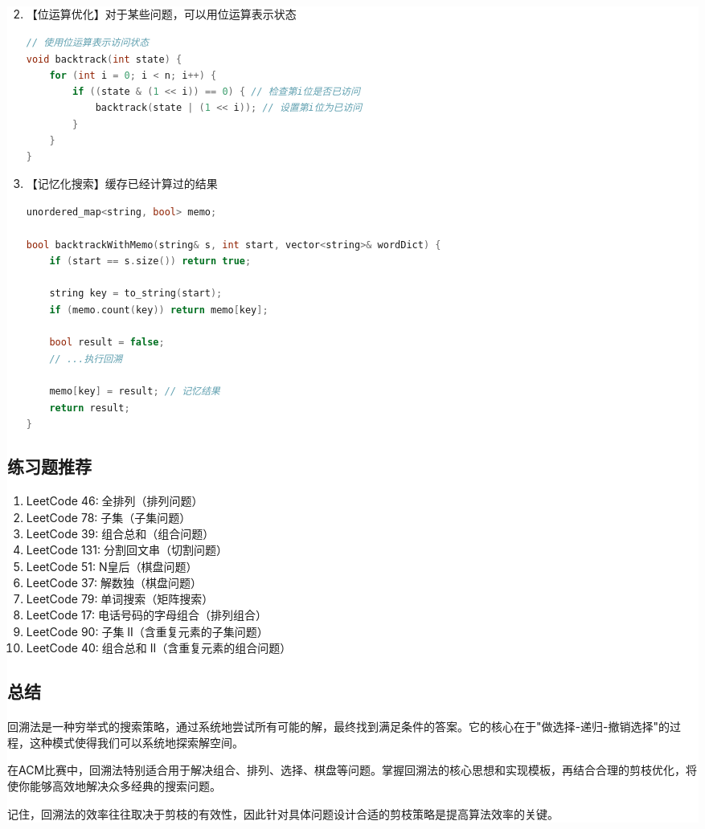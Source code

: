 2. 【位运算优化】对于某些问题，可以用位运算表示状态
   ```cpp
   // 使用位运算表示访问状态
   void backtrack(int state) {
       for (int i = 0; i < n; i++) {
           if ((state & (1 << i)) == 0) { // 检查第i位是否已访问
               backtrack(state | (1 << i)); // 设置第i位为已访问
           }
       }
   }
   ```

3. 【记忆化搜索】缓存已经计算过的结果
   ```cpp
   unordered_map<string, bool> memo;
   
   bool backtrackWithMemo(string& s, int start, vector<string>& wordDict) {
       if (start == s.size()) return true;
       
       string key = to_string(start);
       if (memo.count(key)) return memo[key];
       
       bool result = false;
       // ...执行回溯
       
       memo[key] = result; // 记忆结果
       return result;
   }
   ```

## 练习题推荐

1. LeetCode 46: 全排列（排列问题）
2. LeetCode 78: 子集（子集问题）
3. LeetCode 39: 组合总和（组合问题）
4. LeetCode 131: 分割回文串（切割问题）
5. LeetCode 51: N皇后（棋盘问题）
6. LeetCode 37: 解数独（棋盘问题）
7. LeetCode 79: 单词搜索（矩阵搜索）
8. LeetCode 17: 电话号码的字母组合（排列组合）
9. LeetCode 90: 子集 II（含重复元素的子集问题）
10. LeetCode 40: 组合总和 II（含重复元素的组合问题）

## 总结

回溯法是一种穷举式的搜索策略，通过系统地尝试所有可能的解，最终找到满足条件的答案。它的核心在于"做选择-递归-撤销选择"的过程，这种模式使得我们可以系统地探索解空间。

在ACM比赛中，回溯法特别适合用于解决组合、排列、选择、棋盘等问题。掌握回溯法的核心思想和实现模板，再结合合理的剪枝优化，将使你能够高效地解决众多经典的搜索问题。

记住，回溯法的效率往往取决于剪枝的有效性，因此针对具体问题设计合适的剪枝策略是提高算法效率的关键。
